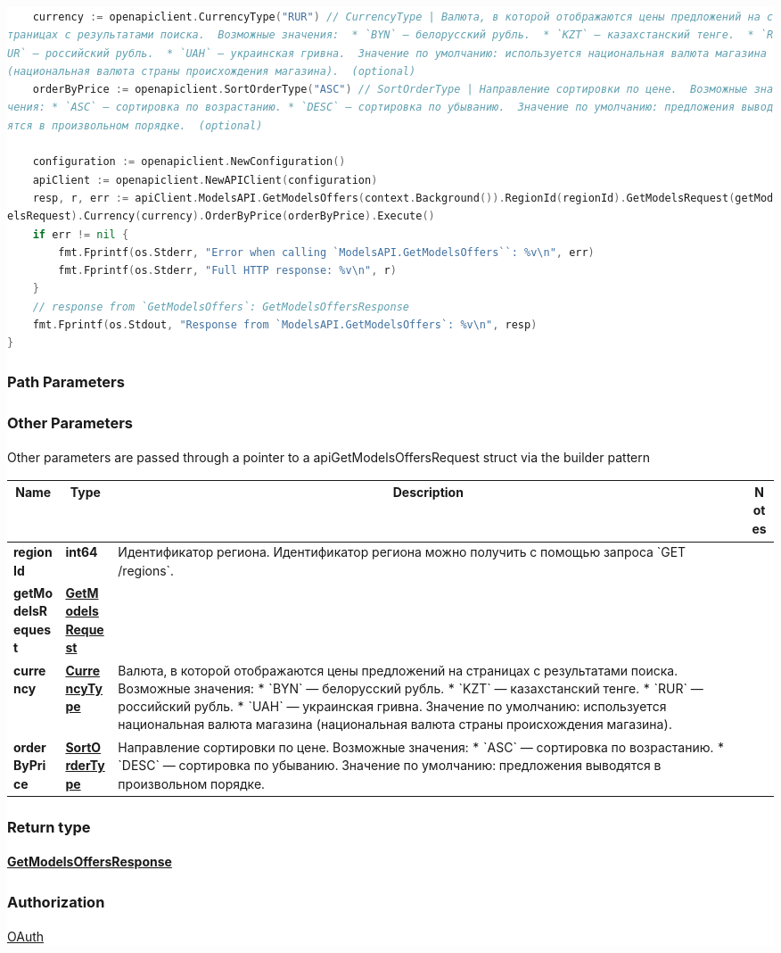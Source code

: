 ```go
    currency := openapiclient.CurrencyType("RUR") // CurrencyType | Валюта, в которой отображаются цены предложений на страницах с результатами поиска.  Возможные значения:  * `BYN` — белорусский рубль.  * `KZT` — казахстанский тенге.  * `RUR` — российский рубль.  * `UAH` — украинская гривна.  Значение по умолчанию: используется национальная валюта магазина (национальная валюта страны происхождения магазина).  (optional)
    orderByPrice := openapiclient.SortOrderType("ASC") // SortOrderType | Направление сортировки по цене.  Возможные значения: * `ASC` — сортировка по возрастанию. * `DESC` — сортировка по убыванию.  Значение по умолчанию: предложения выводятся в произвольном порядке.  (optional)

    configuration := openapiclient.NewConfiguration()
    apiClient := openapiclient.NewAPIClient(configuration)
    resp, r, err := apiClient.ModelsAPI.GetModelsOffers(context.Background()).RegionId(regionId).GetModelsRequest(getModelsRequest).Currency(currency).OrderByPrice(orderByPrice).Execute()
    if err != nil {
        fmt.Fprintf(os.Stderr, "Error when calling `ModelsAPI.GetModelsOffers``: %v\n", err)
        fmt.Fprintf(os.Stderr, "Full HTTP response: %v\n", r)
    }
    // response from `GetModelsOffers`: GetModelsOffersResponse
    fmt.Fprintf(os.Stdout, "Response from `ModelsAPI.GetModelsOffers`: %v\n", resp)
}
```

### Path Parameters



### Other Parameters

Other parameters are passed through a pointer to a apiGetModelsOffersRequest struct via the builder pattern


Name | Type | Description  | Notes
------------- | ------------- | ------------- | -------------
 **regionId** | **int64** | Идентификатор региона.  Идентификатор региона можно получить c помощью запроса &#x60;GET /regions&#x60;.  | 
 **getModelsRequest** | [**GetModelsRequest**](GetModelsRequest.md) |  | 
 **currency** | [**CurrencyType**](CurrencyType.md) | Валюта, в которой отображаются цены предложений на страницах с результатами поиска.  Возможные значения:  * &#x60;BYN&#x60; — белорусский рубль.  * &#x60;KZT&#x60; — казахстанский тенге.  * &#x60;RUR&#x60; — российский рубль.  * &#x60;UAH&#x60; — украинская гривна.  Значение по умолчанию: используется национальная валюта магазина (национальная валюта страны происхождения магазина).  | 
 **orderByPrice** | [**SortOrderType**](SortOrderType.md) | Направление сортировки по цене.  Возможные значения: * &#x60;ASC&#x60; — сортировка по возрастанию. * &#x60;DESC&#x60; — сортировка по убыванию.  Значение по умолчанию: предложения выводятся в произвольном порядке.  | 

### Return type

[**GetModelsOffersResponse**](GetModelsOffersResponse.md)

### Authorization

[OAuth](../README.md#OAuth)

